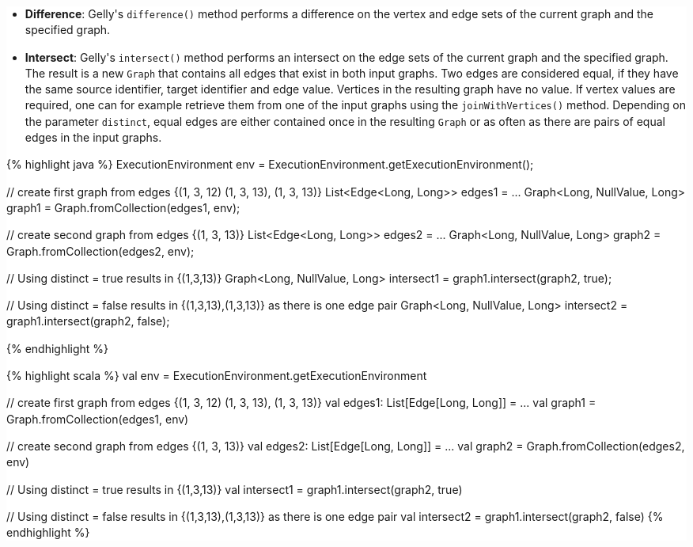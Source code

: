 * <strong>Difference</strong>: Gelly's `difference()` method performs a difference on the vertex and edge sets of the current graph and the specified graph.

* <strong>Intersect</strong>: Gelly's `intersect()` method performs an intersect on the edge
 sets of the current graph and the specified graph. The result is a new `Graph` that contains all
 edges that exist in both input graphs. Two edges are considered equal, if they have the same source
 identifier, target identifier and edge value. Vertices in the resulting graph have no
 value. If vertex values are required, one can for example retrieve them from one of the input graphs using
 the `joinWithVertices()` method.
 Depending on the parameter `distinct`, equal edges are either contained once in the resulting
 `Graph` or as often as there are pairs of equal edges in the input graphs.

<div class="codetabs" markdown="1">
<div data-lang="java" markdown="1">
{% highlight java %}
ExecutionEnvironment env = ExecutionEnvironment.getExecutionEnvironment();

// create first graph from edges {(1, 3, 12) (1, 3, 13), (1, 3, 13)}
List<Edge<Long, Long>> edges1 = ...
Graph<Long, NullValue, Long> graph1 = Graph.fromCollection(edges1, env);

// create second graph from edges {(1, 3, 13)}
List<Edge<Long, Long>> edges2 = ...
Graph<Long, NullValue, Long> graph2 = Graph.fromCollection(edges2, env);

// Using distinct = true results in {(1,3,13)}
Graph<Long, NullValue, Long> intersect1 = graph1.intersect(graph2, true);

// Using distinct = false results in {(1,3,13),(1,3,13)} as there is one edge pair
Graph<Long, NullValue, Long> intersect2 = graph1.intersect(graph2, false);

{% endhighlight %}
</div>

<div data-lang="scala" markdown="1">
{% highlight scala %}
val env = ExecutionEnvironment.getExecutionEnvironment

// create first graph from edges {(1, 3, 12) (1, 3, 13), (1, 3, 13)}
val edges1: List[Edge[Long, Long]] = ...
val graph1 = Graph.fromCollection(edges1, env)

// create second graph from edges {(1, 3, 13)}
val edges2: List[Edge[Long, Long]] = ...
val graph2 = Graph.fromCollection(edges2, env)


// Using distinct = true results in {(1,3,13)}
val intersect1 = graph1.intersect(graph2, true)

// Using distinct = false results in {(1,3,13),(1,3,13)} as there is one edge pair
val intersect2 = graph1.intersect(graph2, false)
{% endhighlight %}
</div>
</div>
